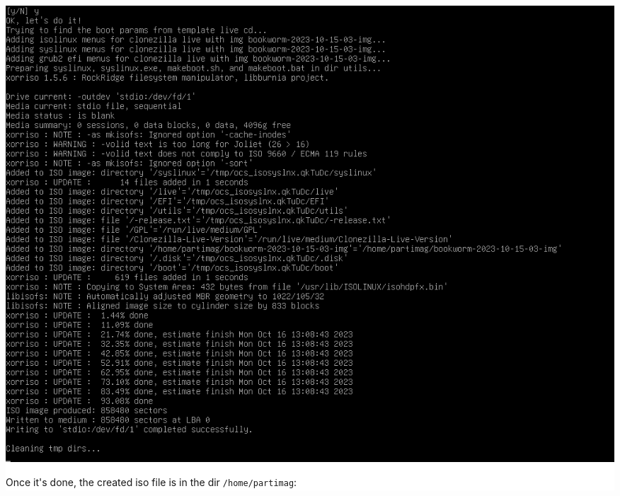 ![Ask for confirmation to execute restore](./images/create-recovery-clonezilla/ocs-09-7-recovery-iso-creating.png)

Once it's done, the created iso file is in the dir `/home/partimag`:
